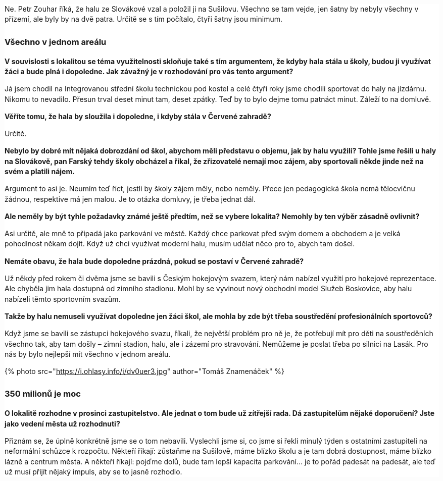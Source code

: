 Ne. Petr Zouhar říká, že halu ze Slovákové vzal a položil ji na Sušilovu. Všechno se tam vejde, jen šatny by nebyly všechny v přízemí, ale byly by na dvě patra. Určitě se s tím počítalo, čtyři šatny jsou minimum.

### Všechno v jednom areálu

**V souvislosti s lokalitou se téma využitelnosti skloňuje také s tím argumentem, že kdyby hala stála u školy, budou ji využívat žáci a bude plná i dopoledne. Jak závažný je v rozhodování pro vás tento argument?**

Já jsem chodil na Integrovanou střední školu technickou pod kostel a celé čtyři roky jsme chodili sportovat do haly na jízdárnu. Nikomu to nevadilo. Přesun trval deset minut tam, deset zpátky. Teď by to bylo dejme tomu patnáct minut. Záleží to na domluvě.

**Věříte tomu, že hala by sloužila i dopoledne, i kdyby stála v Červené zahradě?**

Určitě.

**Nebylo by dobré mít nějaká dobrozdání od škol, abychom měli představu o objemu, jak by halu využili? Tohle jsme řešili u haly na Slovákově, pan Farský tehdy školy obcházel a říkal, že zřizovatelé nemají moc zájem, aby sportovali někde jinde než na svém a platili nájem.**

Argument to asi je. Neumím teď říct, jestli by školy zájem měly, nebo neměly. Přece jen pedagogická škola nemá tělocvičnu žádnou, respektive má jen malou. Je to otázka domluvy, je třeba jednat dál.

**Ale neměly by být tyhle požadavky známé ještě předtím, než se vybere lokalita? Nemohly by ten výběr zásadně ovlivnit?**

Asi určitě, ale mně to připadá jako parkování ve městě. Každý chce parkovat před svým domem a obchodem a je velká pohodlnost někam dojít. Když už chci využívat moderní halu, musím udělat něco pro to, abych tam došel.

**Nemáte obavu, že hala bude dopoledne prázdná, pokud se postaví v Červené zahradě?**

Už někdy před rokem či dvěma jsme se bavili s Českým hokejovým svazem, který nám nabízel využití pro hokejové reprezentace. Ale chyběla jim hala dostupná od zimního stadionu. Mohl by se vyvinout nový obchodní model Služeb Boskovice, aby halu nabízeli těmto sportovním svazům.

**Takže by halu nemuseli využívat dopoledne jen žáci škol, ale mohla by zde být třeba soustředění profesionálních sportovců?**

Když jsme se bavili se zástupci hokejového svazu, říkali, že největší problém pro ně je, že potřebují mít pro děti na soustředěních všechno tak, aby tam došly – zimní stadion, halu, ale i zázemí pro stravování. Nemůžeme je poslat třeba po silnici na Lasák. Pro nás by bylo nejlepší mít všechno v jednom areálu.

{% photo src="https://i.ohlasy.info/i/dv0uer3.jpg" author="Tomáš Znamenáček" %}

### 350 milionů je moc

**O lokalitě rozhodne v prosinci zastupitelstvo. Ale jednat o tom bude už zítřejší rada. Dá zastupitelům nějaké doporučení? Jste jako vedení města už rozhodnuti?**

Přiznám se, že úplně konkrétně jsme se o tom nebavili. Vyslechli jsme si, co jsme si řekli minulý týden s ostatními zastupiteli na neformální schůzce k rozpočtu. Někteří říkají: zůstaňme na Sušilově, máme blízko školu a je tam dobrá dostupnost, máme blízko lázně a centrum města. A někteří říkají: pojďme dolů, bude tam lepší kapacita parkování… je to pořád padesát na padesát, ale teď už musí přijít nějaký impuls, aby se to jasně rozhodlo.
